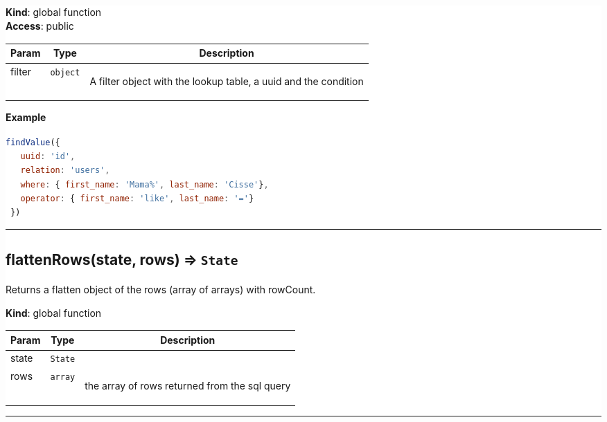 **Kind**: global function  
**Access**: public  
<table>
  <thead>
    <tr>
      <th>Param</th><th>Type</th><th>Description</th>
    </tr>
  </thead>
  <tbody>
<tr>
    <td>filter</td><td><code>object</code></td><td><p>A filter object with the lookup table, a uuid and the condition</p>
</td>
    </tr>  </tbody>
</table>

**Example**  
```js
findValue({
   uuid: 'id',
   relation: 'users',
   where: { first_name: 'Mama%', last_name: 'Cisse'},
   operator: { first_name: 'like', last_name: '='}
 })
```

* * *

<a name="flattenRows"></a>

## flattenRows(state, rows) ⇒ <code>State</code>
Returns a flatten object of the rows (array of arrays) with rowCount.

**Kind**: global function  
<table>
  <thead>
    <tr>
      <th>Param</th><th>Type</th><th>Description</th>
    </tr>
  </thead>
  <tbody>
<tr>
    <td>state</td><td><code>State</code></td><td></td>
    </tr><tr>
    <td>rows</td><td><code>array</code></td><td><p>the array of rows returned from the sql query</p>
</td>
    </tr>  </tbody>
</table>


* * *

<a name="insert"></a>

